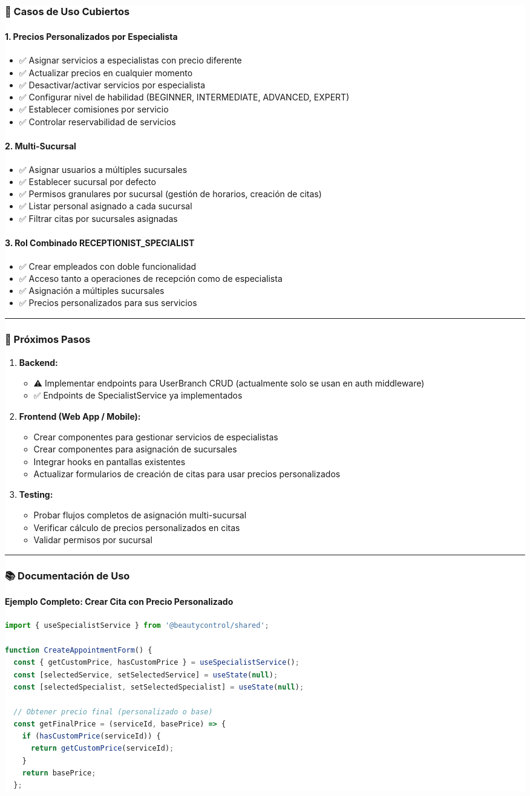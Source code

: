 
### 🎯 Casos de Uso Cubiertos

#### **1. Precios Personalizados por Especialista**
- ✅ Asignar servicios a especialistas con precio diferente
- ✅ Actualizar precios en cualquier momento
- ✅ Desactivar/activar servicios por especialista
- ✅ Configurar nivel de habilidad (BEGINNER, INTERMEDIATE, ADVANCED, EXPERT)
- ✅ Establecer comisiones por servicio
- ✅ Controlar reservabilidad de servicios

#### **2. Multi-Sucursal**
- ✅ Asignar usuarios a múltiples sucursales
- ✅ Establecer sucursal por defecto
- ✅ Permisos granulares por sucursal (gestión de horarios, creación de citas)
- ✅ Listar personal asignado a cada sucursal
- ✅ Filtrar citas por sucursales asignadas

#### **3. Rol Combinado RECEPTIONIST_SPECIALIST**
- ✅ Crear empleados con doble funcionalidad
- ✅ Acceso tanto a operaciones de recepción como de especialista
- ✅ Asignación a múltiples sucursales
- ✅ Precios personalizados para sus servicios

---

### 🚀 Próximos Pasos

1. **Backend:**
   - ⚠️ Implementar endpoints para UserBranch CRUD (actualmente solo se usan en auth middleware)
   - ✅ Endpoints de SpecialistService ya implementados

2. **Frontend (Web App / Mobile):**
   - Crear componentes para gestionar servicios de especialistas
   - Crear componentes para asignación de sucursales
   - Integrar hooks en pantallas existentes
   - Actualizar formularios de creación de citas para usar precios personalizados

3. **Testing:**
   - Probar flujos completos de asignación multi-sucursal
   - Verificar cálculo de precios personalizados en citas
   - Validar permisos por sucursal

---

### 📚 Documentación de Uso

#### **Ejemplo Completo: Crear Cita con Precio Personalizado**

```javascript
import { useSpecialistService } from '@beautycontrol/shared';

function CreateAppointmentForm() {
  const { getCustomPrice, hasCustomPrice } = useSpecialistService();
  const [selectedService, setSelectedService] = useState(null);
  const [selectedSpecialist, setSelectedSpecialist] = useState(null);

  // Obtener precio final (personalizado o base)
  const getFinalPrice = (serviceId, basePrice) => {
    if (hasCustomPrice(serviceId)) {
      return getCustomPrice(serviceId);
    }
    return basePrice;
  };
```